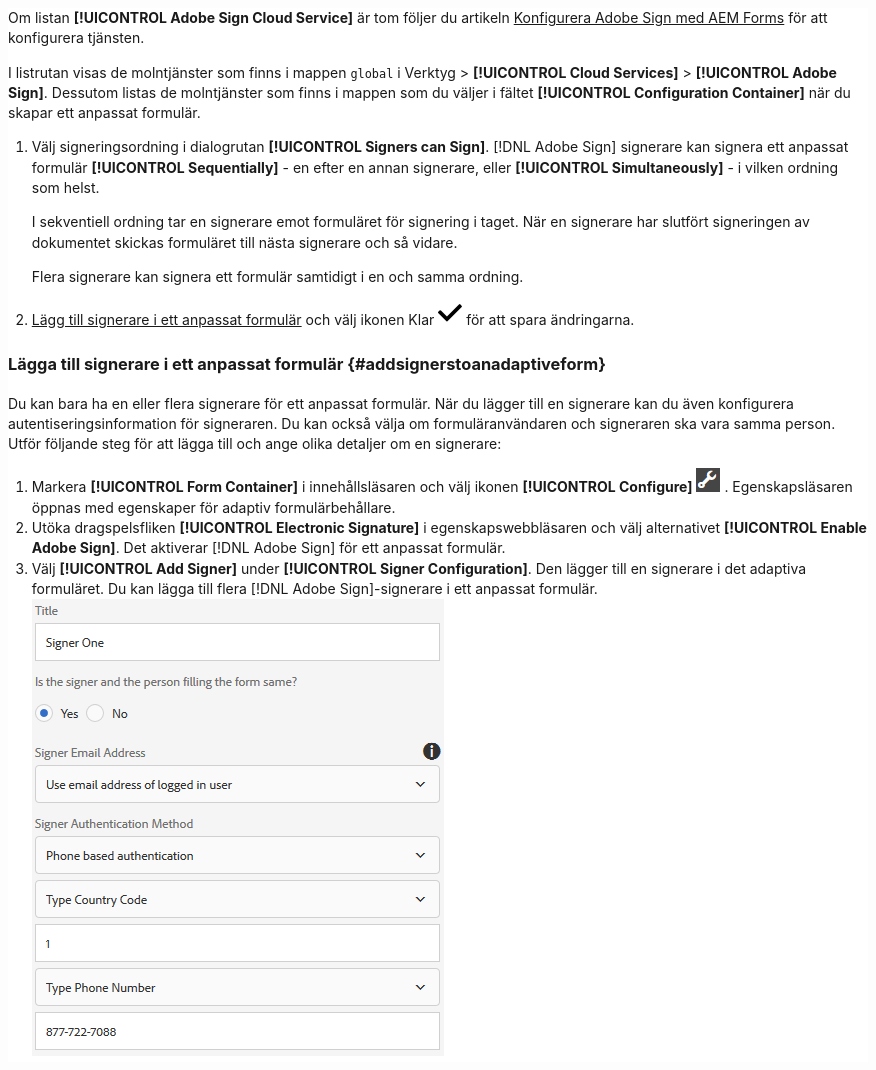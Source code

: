    Om listan **[!UICONTROL Adobe Sign Cloud Service]** är tom följer du artikeln [Konfigurera Adobe Sign med AEM Forms](../../forms/using/adobe-sign-integration-adaptive-forms.md) för att konfigurera tjänsten.

   I listrutan visas de molntjänster som finns i mappen `global` i Verktyg > **[!UICONTROL Cloud Services]** > **[!UICONTROL Adobe Sign]**. Dessutom listas de molntjänster som finns i mappen som du väljer i fältet **[!UICONTROL Configuration Container]** när du skapar ett anpassat formulär.

1. Välj signeringsordning i dialogrutan **[!UICONTROL Signers can Sign]**. [!DNL Adobe Sign] signerare kan signera ett anpassat formulär **[!UICONTROL Sequentially]** - en efter en annan signerare, eller **[!UICONTROL Simultaneously]** - i vilken ordning som helst.

   I sekventiell ordning tar en signerare emot formuläret för signering i taget. När en signerare har slutfört signeringen av dokumentet skickas formuläret till nästa signerare och så vidare.

   Flera signerare kan signera ett formulär samtidigt i en och samma ordning.

1. [Lägg till signerare i ett anpassat formulär](../../forms/using/working-with-adobe-sign.md#addsignerstoanadaptiveform) och välj ikonen Klar ![aem_6_3_forms_save](assets/aem_6_3_forms_save.png) för att spara ändringarna.


### Lägga till signerare i ett anpassat formulär {#addsignerstoanadaptiveform}

Du kan bara ha en eller flera signerare för ett anpassat formulär. När du lägger till en signerare kan du även konfigurera autentiseringsinformation för signeraren. Du kan också välja om formuläranvändaren och signeraren ska vara samma person. Utför följande steg för att lägga till och ange olika detaljer om en signerare:

1. Markera **[!UICONTROL Form Container]** i innehållsläsaren och välj ikonen **[!UICONTROL Configure]** ![configure](assets/configure.png) . Egenskapsläsaren öppnas med egenskaper för adaptiv formulärbehållare.
1. Utöka dragspelsfliken **[!UICONTROL Electronic Signature]** i egenskapswebbläsaren och välj alternativet **[!UICONTROL Enable Adobe Sign]**. Det aktiverar [!DNL Adobe Sign] för ett anpassat formulär.
1. Välj **[!UICONTROL Add Signer]** under **[!UICONTROL Signer Configuration]**. Den lägger till en signerare i det adaptiva formuläret. Du kan lägga till flera [!DNL Adobe Sign]-signerare i ett anpassat formulär.
   ![telefoninformation](assets/phone-details.png)
